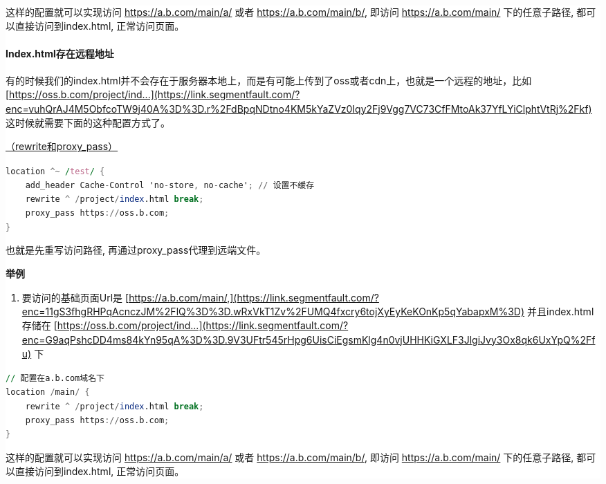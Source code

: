 这样的配置就可以实现访问 https://a.b.com/main/a/ 或者 https://a.b.com/main/b/, 即访问 https://a.b.com/main/ 下的任意子路径, 都可以直接访问到index.html, 正常访问页面。

#### Index.html存在远程地址

有的时候我们的index.html并不会存在于服务器本地上，而是有可能上传到了oss或者cdn上，也就是一个远程的地址，比如 [https://oss.b.com/project/ind...](https://link.segmentfault.com/?enc=vuhQrAJ4M5ObfcoTW9j40A%3D%3D.r%2FdBpqNDtno4KM5kYaZVz0Iqy2Fj9Vgg7VC73CfFMtoAk37YfLYiClphtVtRj%2Fkf) 这时候就需要下面的这种配置方式了。

<u>（rewrite和proxy_pass）</u>

```awk
location ^~ /test/ {
    add_header Cache-Control 'no-store, no-cache'; // 设置不缓存
    rewrite ^ /project/index.html break;
    proxy_pass https://oss.b.com;
}
```

也就是先重写访问路径, 再通过proxy_pass代理到远端文件。

**举例**

1. 要访问的基础页面Url是 [https://a.b.com/main/,](https://link.segmentfault.com/?enc=11gS3fhgRHPqAcnczJM%2FlQ%3D%3D.wRxVkT1Zv%2FUMQ4fxcry6tojXyEyKeKOnKp5qYabapxM%3D) 并且index.html存储在 [https://oss.b.com/project/ind...](https://link.segmentfault.com/?enc=G9aqPshcDD4ms84kYn95qA%3D%3D.9V3UFtr545rHpg6UisCiEgsmKlg4n0vjUHHKiGXLF3JlgiJvy3Ox8qk6UxYpQ%2Ffu) 下

```awk
// 配置在a.b.com域名下
location /main/ {
    rewrite ^ /project/index.html break;
    proxy_pass https://oss.b.com;
}
```

这样的配置就可以实现访问 https://a.b.com/main/a/ 或者 https://a.b.com/main/b/, 即访问 https://a.b.com/main/ 下的任意子路径, 都可以直接访问到index.html, 正常访问页面。